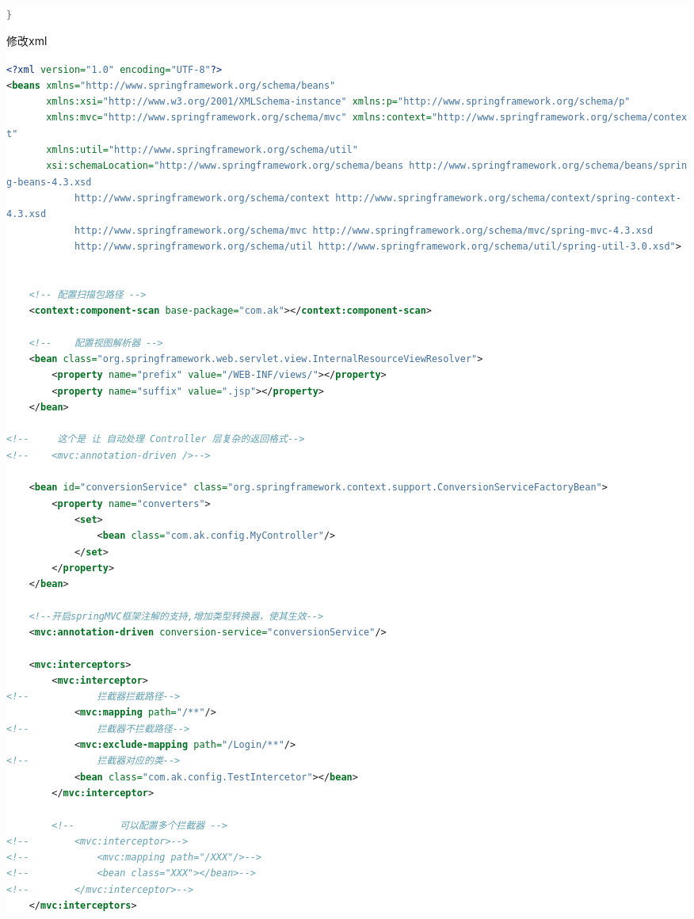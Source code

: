 ~~~java
}

~~~

修改xml

~~~xml
<?xml version="1.0" encoding="UTF-8"?>
<beans xmlns="http://www.springframework.org/schema/beans"
       xmlns:xsi="http://www.w3.org/2001/XMLSchema-instance" xmlns:p="http://www.springframework.org/schema/p"
       xmlns:mvc="http://www.springframework.org/schema/mvc" xmlns:context="http://www.springframework.org/schema/context"
       xmlns:util="http://www.springframework.org/schema/util"
       xsi:schemaLocation="http://www.springframework.org/schema/beans http://www.springframework.org/schema/beans/spring-beans-4.3.xsd
            http://www.springframework.org/schema/context http://www.springframework.org/schema/context/spring-context-4.3.xsd
            http://www.springframework.org/schema/mvc http://www.springframework.org/schema/mvc/spring-mvc-4.3.xsd
            http://www.springframework.org/schema/util http://www.springframework.org/schema/util/spring-util-3.0.xsd">


    <!-- 配置扫描包路径 -->
    <context:component-scan base-package="com.ak"></context:component-scan>

    <!-- 	配置视图解析器 -->
    <bean class="org.springframework.web.servlet.view.InternalResourceViewResolver">
        <property name="prefix" value="/WEB-INF/views/"></property>
        <property name="suffix" value=".jsp"></property>
    </bean>

<!--     这个是 让 自动处理 Controller 层复杂的返回格式-->
<!--    <mvc:annotation-driven />-->

    <bean id="conversionService" class="org.springframework.context.support.ConversionServiceFactoryBean">
        <property name="converters">
            <set>
                <bean class="com.ak.config.MyController"/>
            </set>
        </property>
    </bean>

    <!--开启springMVC框架注解的支持,增加类型转换器，使其生效-->
    <mvc:annotation-driven conversion-service="conversionService"/>

    <mvc:interceptors>
        <mvc:interceptor>
<!--            拦截器拦截路径-->
            <mvc:mapping path="/**"/>
<!--            拦截器不拦截路径-->
            <mvc:exclude-mapping path="/Login/**"/>
<!--            拦截器对应的类-->
            <bean class="com.ak.config.TestIntercetor"></bean>
        </mvc:interceptor>

        <!-- 		可以配置多个拦截器 -->
<!--        <mvc:interceptor>-->
<!--            <mvc:mapping path="/XXX"/>-->
<!--            <bean class="XXX"></bean>-->
<!--        </mvc:interceptor>-->
    </mvc:interceptors>
~~~